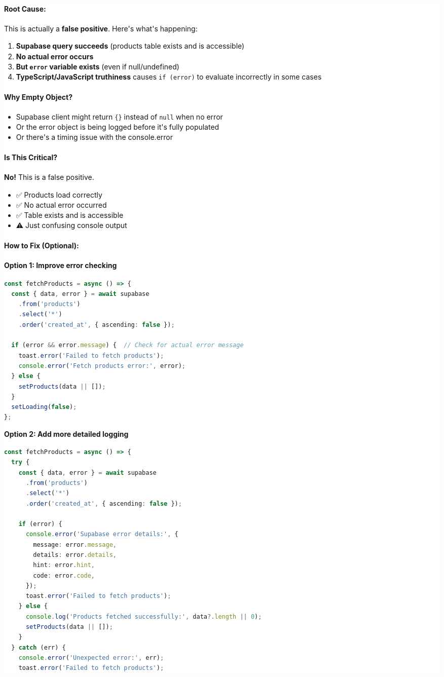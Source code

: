 #### **Root Cause:**
This is actually a **false positive**. Here's what's happening:

1. **Supabase query succeeds** (products table exists and is accessible)
2. **No actual error occurs**
3. **But `error` variable exists** (even if null/undefined)
4. **TypeScript/JavaScript truthiness** causes `if (error)` to evaluate incorrectly in some cases

#### **Why Empty Object?**
- Supabase client might return `{}` instead of `null` when no error
- Or the error object is being logged before it's fully populated
- Or there's a timing issue with the console.error

#### **Is This Critical?**
**No!** This is a false positive.

- ✅ Products load correctly
- ✅ No actual error occurred
- ✅ Table exists and is accessible
- ⚠️ Just confusing console output

#### **How to Fix (Optional):**

**Option 1: Improve error checking**

```typescript
const fetchProducts = async () => {
  const { data, error } = await supabase
    .from('products')
    .select('*')
    .order('created_at', { ascending: false });

  if (error && error.message) {  // Check for actual error message
    toast.error('Failed to fetch products');
    console.error('Fetch products error:', error);
  } else {
    setProducts(data || []);
  }
  setLoading(false);
};
```

**Option 2: Add more detailed logging**

```typescript
const fetchProducts = async () => {
  try {
    const { data, error } = await supabase
      .from('products')
      .select('*')
      .order('created_at', { ascending: false });

    if (error) {
      console.error('Supabase error details:', {
        message: error.message,
        details: error.details,
        hint: error.hint,
        code: error.code,
      });
      toast.error('Failed to fetch products');
    } else {
      console.log('Products fetched successfully:', data?.length || 0);
      setProducts(data || []);
    }
  } catch (err) {
    console.error('Unexpected error:', err);
    toast.error('Failed to fetch products');
```